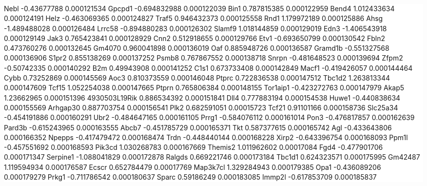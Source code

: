 Nebl	-0.43677788	0.000121534
Gpcpd1	-0.694832988	0.000122039
Bin1	0.787815385	0.000122959
Bend4	1.012433634	0.000124191
Helz	-0.463069365	0.000124827
Traf5	0.946432373	0.000125558
Rnd1	1.179972189	0.000125886
Ahsg	-1.489488028	0.000126484
Lrrc58	-0.894880283	0.000126302
Slamf9	1.018144859	0.000129019
Edn3	-1.406543918	0.000129149
Jak3	0.765423841	0.000128929
Cnn2	0.512918655	0.000129766
Etv1	-0.693650799	0.000130542
Fbln2	0.473760276	0.000132645
Gm4070	0.960041898	0.000136019
Oaf	0.885948726	0.000136587
Gramd1b	-0.551327568	0.000136906
S1pr2	0.855138269	0.000137252
Psmb8	0.767867552	0.000138718
Snrpn	-0.481648523	0.000139694
Zfpm2	-0.50742335	0.000140292
B2m	0.49943908	0.000141252
C1s1	0.673733408	0.000142849
Macf1	-0.419426057	0.000144464
Cybb	0.73252869	0.000145569
Aoc3	0.810373559	0.000146048
Ptprc	0.722836538	0.000147512
Tbc1d2	1.263813344	0.000147609
Tcf15	1.052254038	0.000147665
Ptprn	0.765806384	0.000148155
Tor1aip1	-0.423272763	0.000147979
Akap5	1.23662965	0.000151396
4930503L19Rik	0.886534392	0.000151841
Dll4	0.777883194	0.000154538
Huwe1	-0.440838634	0.000155569
Arhgap30	0.887703754	0.000156541
Plk2	0.682591051	0.00015723
Tcf21	0.91101166	0.000158736
Slc25a34	-0.454191886	0.000160291
Ubr2	-0.484647165	0.000161105
Prrg1	-0.584076112	0.000161014
Pon3	-0.476817857	0.000162639
Pard3b	-0.615243965	0.000163555
Abcb7	-0.451785729	0.000165371
Tkt	0.587377615	0.000165742
Agl	-0.433643806	0.000166352
Npepps	-0.417479472	0.000168474
Trdn	-0.448440144	0.000168228
Xirp2	-0.643396754	0.000168093
Ppm1l	-0.457551692	0.000168593
Pik3cd	1.030268783	0.000167669
Themis2	1.011962602	0.00017084
Fgd4	-0.477901706	0.000171347
Serpine1	-1.088041829	0.000172878
Ralgds	0.669221746	0.000173184
Tbc1d1	0.624323571	0.000175995
Gm42487	1.119594934	0.000176587
Ecscr	0.652784479	0.00017769
Map3k7cl	1.329284943	0.000179385
Opa1	-0.436089206	0.000179279
Prkg1	-0.711786542	0.000180637
Sparc	0.59186249	0.000183085
Immp2l	-0.617853709	0.000185837
